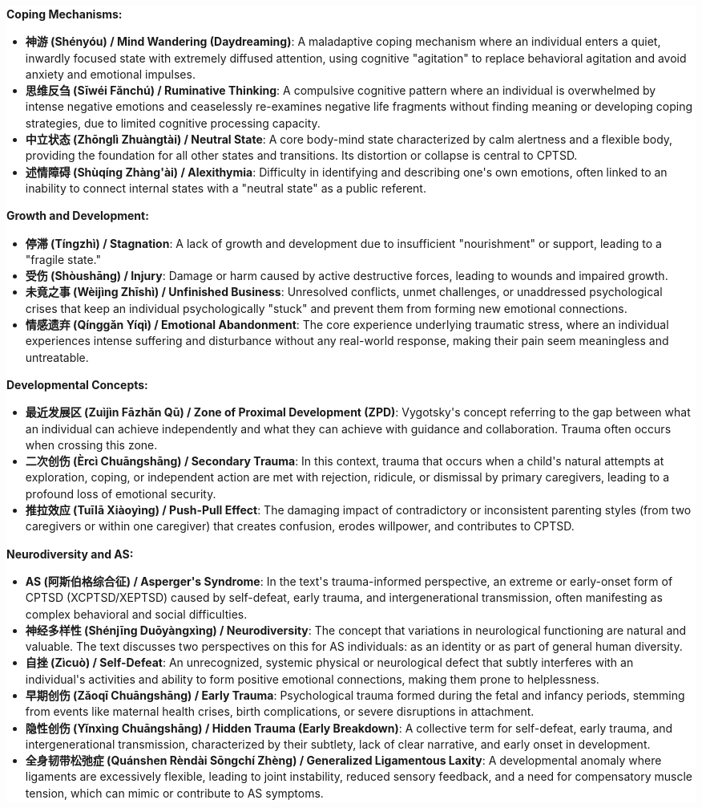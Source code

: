 **Coping Mechanisms:**
- **神游 (Shényóu) / Mind Wandering (Daydreaming)**: A maladaptive coping mechanism where an individual enters a quiet, inwardly focused state with extremely diffused attention, using cognitive "agitation" to replace behavioral agitation and avoid anxiety and emotional impulses.
- **思维反刍 (Sīwéi Fǎnchú) / Ruminative Thinking**: A compulsive cognitive pattern where an individual is overwhelmed by intense negative emotions and ceaselessly re-examines negative life fragments without finding meaning or developing coping strategies, due to limited cognitive processing capacity.
- **中立状态 (Zhōnglì Zhuàngtài) / Neutral State**: A core body-mind state characterized by calm alertness and a flexible body, providing the foundation for all other states and transitions. Its distortion or collapse is central to CPTSD.
- **述情障碍 (Shùqíng Zhàng'ài) / Alexithymia**: Difficulty in identifying and describing one's own emotions, often linked to an inability to connect internal states with a "neutral state" as a public referent.

**Growth and Development:**
- **停滞 (Tíngzhì) / Stagnation**: A lack of growth and development due to insufficient "nourishment" or support, leading to a "fragile state."
- **受伤 (Shòushāng) / Injury**: Damage or harm caused by active destructive forces, leading to wounds and impaired growth.
- **未竟之事 (Wèijìng Zhīshì) / Unfinished Business**: Unresolved conflicts, unmet challenges, or unaddressed psychological crises that keep an individual psychologically "stuck" and prevent them from forming new emotional connections.
- **情感遗弃 (Qínggǎn Yíqì) / Emotional Abandonment**: The core experience underlying traumatic stress, where an individual experiences intense suffering and disturbance without any real-world response, making their pain seem meaningless and untreatable.

**Developmental Concepts:**
- **最近发展区 (Zuìjìn Fāzhǎn Qū) / Zone of Proximal Development (ZPD)**: Vygotsky's concept referring to the gap between what an individual can achieve independently and what they can achieve with guidance and collaboration. Trauma often occurs when crossing this zone.
- **二次创伤 (Èrcì Chuāngshāng) / Secondary Trauma**: In this context, trauma that occurs when a child's natural attempts at exploration, coping, or independent action are met with rejection, ridicule, or dismissal by primary caregivers, leading to a profound loss of emotional security.
- **推拉效应 (Tuīlā Xiàoyìng) / Push-Pull Effect**: The damaging impact of contradictory or inconsistent parenting styles (from two caregivers or within one caregiver) that creates confusion, erodes willpower, and contributes to CPTSD.

**Neurodiversity and AS:**
- **AS (阿斯伯格综合征) / Asperger's Syndrome**: In the text's trauma-informed perspective, an extreme or early-onset form of CPTSD (XCPTSD/XEPTSD) caused by self-defeat, early trauma, and intergenerational transmission, often manifesting as complex behavioral and social difficulties.
- **神经多样性 (Shénjīng Duōyàngxìng) / Neurodiversity**: The concept that variations in neurological functioning are natural and valuable. The text discusses two perspectives on this for AS individuals: as an identity or as part of general human diversity.
- **自挫 (Zìcuò) / Self-Defeat**: An unrecognized, systemic physical or neurological defect that subtly interferes with an individual's activities and ability to form positive emotional connections, making them prone to helplessness.
- **早期创伤 (Zǎoqī Chuāngshāng) / Early Trauma**: Psychological trauma formed during the fetal and infancy periods, stemming from events like maternal health crises, birth complications, or severe disruptions in attachment.
- **隐性创伤 (Yǐnxìng Chuāngshāng) / Hidden Trauma (Early Breakdown)**: A collective term for self-defeat, early trauma, and intergenerational transmission, characterized by their subtlety, lack of clear narrative, and early onset in development.
- **全身韧带松弛症 (Quánshen Rèndài Sōngchí Zhèng) / Generalized Ligamentous Laxity**: A developmental anomaly where ligaments are excessively flexible, leading to joint instability, reduced sensory feedback, and a need for compensatory muscle tension, which can mimic or contribute to AS symptoms.
